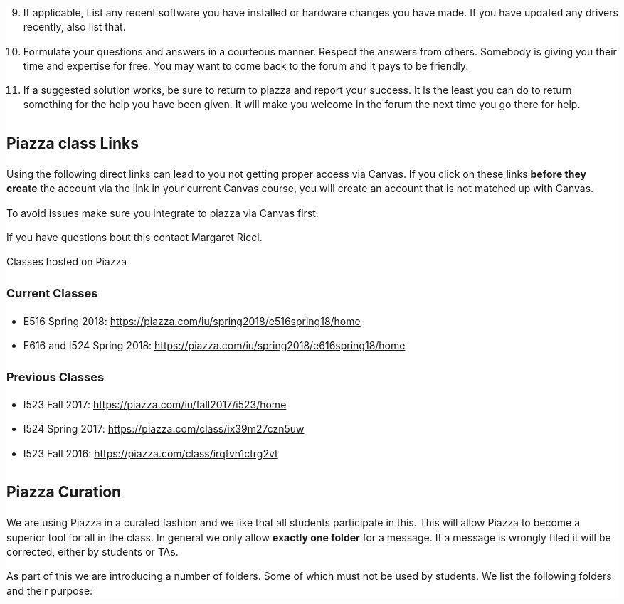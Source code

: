 9.  If applicable, List any recent software you have installed or
    hardware changes you have made. If you have updated any drivers
    recently, also list that.

10. Formulate your questions and answers in a courteous manner. Respect
    the answers from others. Somebody is giving you their time and
    expertise for free. You may want to come back to the forum and it
    pays to be friendly.

11. If a suggested solution works, be sure to return to piazza and
    report your success. It is the least you can do to return something
    for the help you have been given. It will make you welcome in the
    forum the next time you go there for help.

Piazza class Links
------------------

Using the following direct links can lead to you not getting proper
access via Canvas. If you click on these links **before they create**
the account via the link in your current Canvas course, you will create
an account that is not matched up with Canvas.

To avoid issues make sure you integrate to piazza via Canvas first.

If you have questions bout this contact Margaret Ricci.

Classes hosted on Piazza

### Current Classes

-   E516 Spring 2018:
    <https://piazza.com/iu/spring2018/e516spring18/home>

-   E616 and I524 Spring 2018:
    <https://piazza.com/iu/spring2018/e616spring18/home>

### Previous Classes

-   I523 Fall 2017: <https://piazza.com/iu/fall2017/i523/home>

-   I524 Spring 2017: <https://piazza.com/class/ix39m27czn5uw>

-   I523 Fall 2016: <https://piazza.com/class/irqfvh1ctrg2vt>

Piazza Curation
---------------

We are using Piazza in a curated fashion and we like that all students
participate in this. This will allow Piazza to become a superior tool
for all in the class. In general we only allow **exactly one folder**
for a message. If a message is wrongly filed it will be corrected,
either by students or TAs.

As part of this we are introducing a number of folders. Some of which
must not be used by students. We list the following folders and their
purpose:
